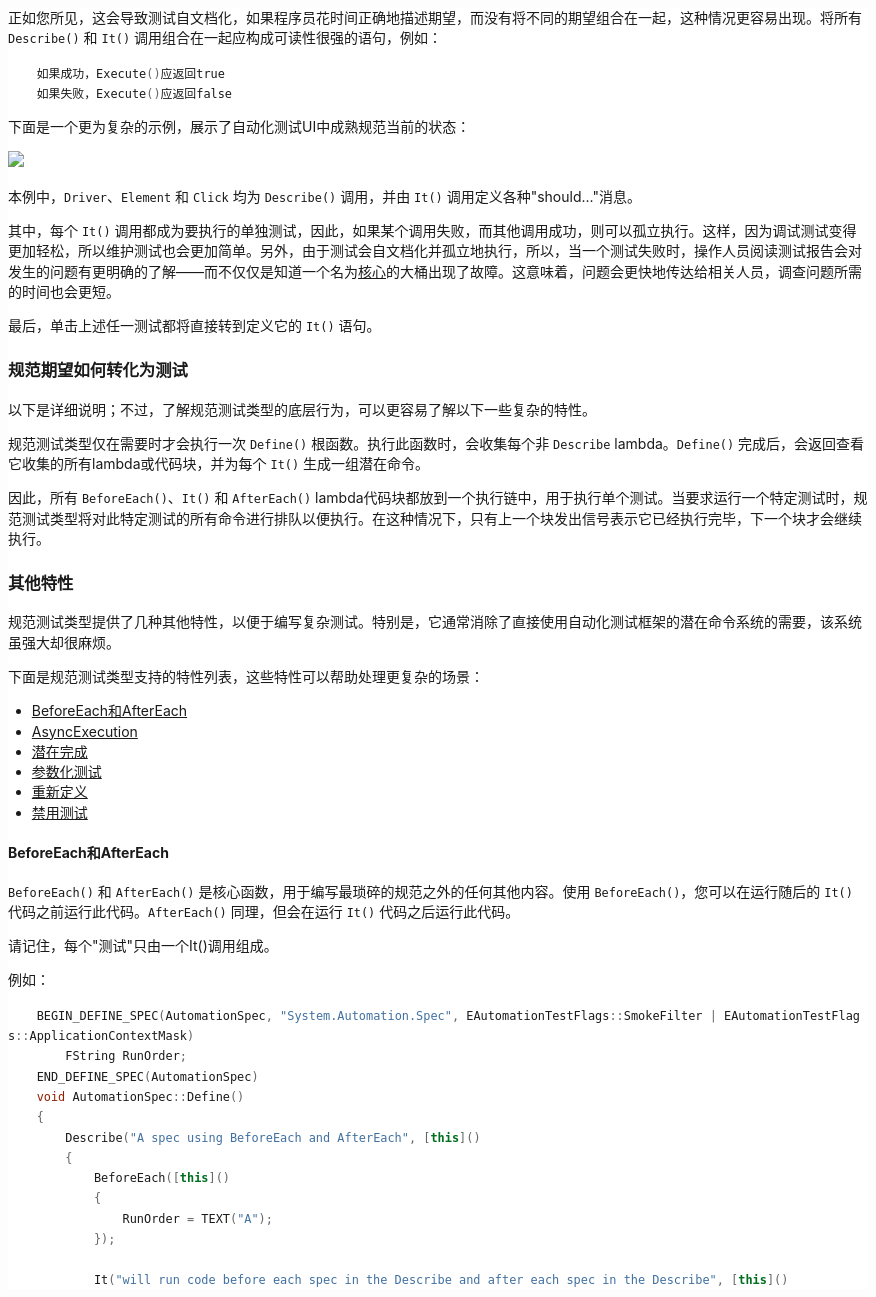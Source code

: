 正如您所见，这会导致测试自文档化，如果程序员花时间正确地描述期望，而没有将不同的期望组合在一起，这种情况更容易出现。将所有 `Describe()` 和 `It()` 调用组合在一起应构成可读性很强的语句，例如：

```cpp
	如果成功，Execute()应返回true
	如果失败，Execute()应返回false

```

下面是一个更为复杂的示例，展示了自动化测试UI中成熟规范当前的状态：

![](https://d1iv7db44yhgxn.cloudfront.net/documentation/images/87325f11-2263-47b4-a550-91c7d8365c4d/automationspec_matureexample.png)

本例中，`Driver`、`Element` 和 `Click` 均为 `Describe()` 调用，并由 `It()` 调用定义各种"should..."消息。

其中，每个 `It()` 调用都成为要执行的单独测试，因此，如果某个调用失败，而其他调用成功，则可以孤立执行。这样，因为调试测试变得更加轻松，所以维护测试也会更加简单。另外，由于测试会自文档化并孤立地执行，所以，当一个测试失败时，操作人员阅读测试报告会对发生的问题有更明确的了解——而不仅仅是知道一个名为[核心](/documentation/en-us/unreal-engine/API/Runtime/Core)的大桶出现了故障。这意味着，问题会更快地传达给相关人员，调查问题所需的时间也会更短。

最后，单击上述任一测试都将直接转到定义它的 `It()` 语句。

### 规范期望如何转化为测试

以下是详细说明；不过，了解规范测试类型的底层行为，可以更容易了解以下一些复杂的特性。

规范测试类型仅在需要时才会执行一次 `Define()` 根函数。执行此函数时，会收集每个非 `Describe` lambda。`Define()` 完成后，会返回查看它收集的所有lambda或代码块，并为每个 `It()` 生成一组潜在命令。

因此，所有 `BeforeEach()`、`It()` 和 `AfterEach()` lambda代码块都放到一个执行链中，用于执行单个测试。当要求运行一个特定测试时，规范测试类型将对此特定测试的所有命令进行排队以便执行。在这种情况下，只有上一个块发出信号表示它已经执行完毕，下一个块才会继续执行。

### 其他特性

规范测试类型提供了几种其他特性，以便于编写复杂测试。特别是，它通常消除了直接使用自动化测试框架的潜在命令系统的需要，该系统虽强大却很麻烦。

下面是规范测试类型支持的特性列表，这些特性可以帮助处理更复杂的场景：

-   [BeforeEach和AfterEach](/documentation/zh-cn/unreal-engine/automation-spec-in-unreal-engine#bookmark1)
-   [AsyncExecution](/documentation/zh-cn/unreal-engine/automation-spec-in-unreal-engine#bookmark2)
-   [潜在完成](/documentation/zh-cn/unreal-engine/automation-spec-in-unreal-engine#bookmark3)
-   [参数化测试](/documentation/zh-cn/unreal-engine/automation-spec-in-unreal-engine#bookmark4)
-   [重新定义](/documentation/zh-cn/unreal-engine/automation-spec-in-unreal-engine#bookmark5)
-   [禁用测试](/documentation/zh-cn/unreal-engine/automation-spec-in-unreal-engine#bookmark6)

#### BeforeEach和AfterEach

`BeforeEach()` 和 `AfterEach()` 是核心函数，用于编写最琐碎的规范之外的任何其他内容。使用 `BeforeEach()`，您可以在运行随后的 `It()` 代码之前运行此代码。`AfterEach()` 同理，但会在运行 `It()` 代码之后运行此代码。

请记住，每个"测试"只由一个It()调用组成。

例如：

```cpp
	BEGIN_DEFINE_SPEC(AutomationSpec, "System.Automation.Spec", EAutomationTestFlags::SmokeFilter | EAutomationTestFlags::ApplicationContextMask)
		FString RunOrder;
	END_DEFINE_SPEC(AutomationSpec)
	void AutomationSpec::Define()
	{
		Describe("A spec using BeforeEach and AfterEach", [this]()
		{
			BeforeEach([this]()
			{
				RunOrder = TEXT("A");
			});

			It("will run code before each spec in the Describe and after each spec in the Describe", [this]()
```